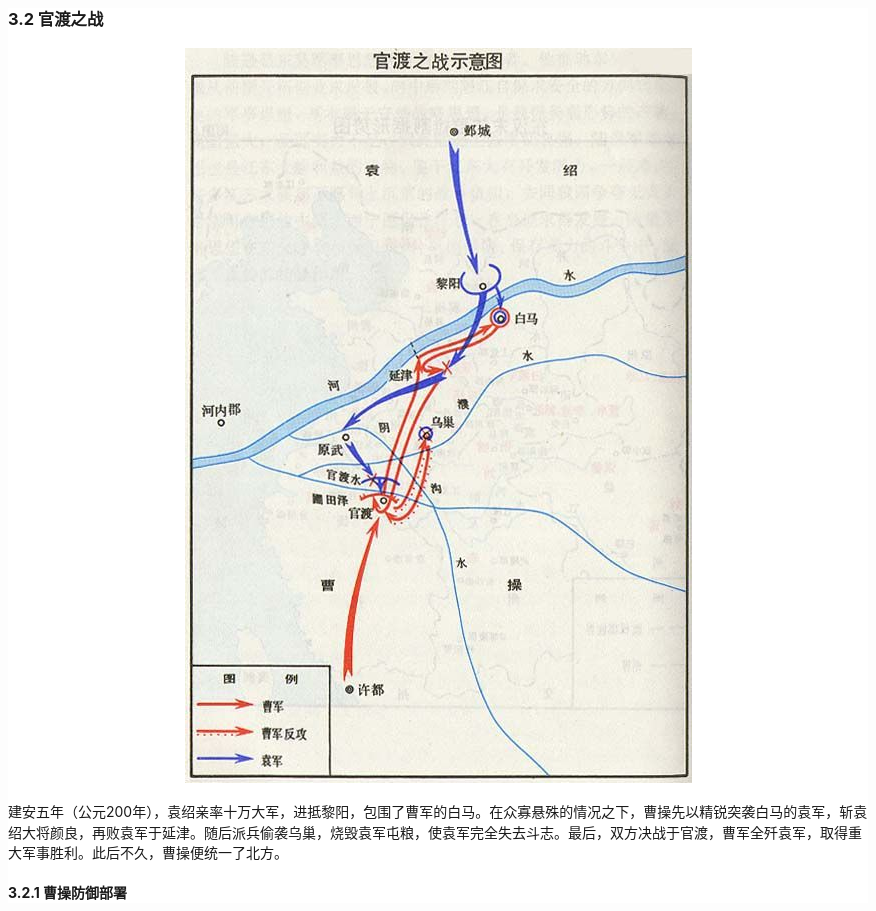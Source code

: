 
<h3 id="3.2">3.2 官渡之战</h3>

<center><img src="../images/threeKindoms/04官渡之战示意图.jpg"    alt="04官渡之战示意图" /></center>

建安五年（公元200年），袁绍亲率十万大军，进抵黎阳，包围了曹军的白马。在众寡悬殊的情况之下，曹操先以精锐突袭白马的袁军，斩袁绍大将颜良，再败袁军于延津。随后派兵偷袭乌巢，烧毁袁军屯粮，使袁军完全失去斗志。最后，双方决战于官渡，曹军全歼袁军，取得重大军事胜利。此后不久，曹操便统一了北方。

<h4 id="3.2.1">3.2.1 曹操防御部署</h4>
